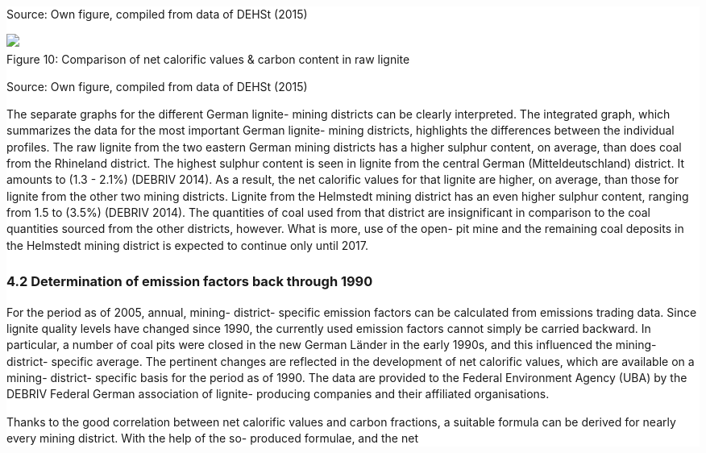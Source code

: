 Source: Own figure, compiled from data of DEHSt (2015)

![](images/9a0a0a72a6376952f07a3a1746f3041ac55686a1f9d383500f387cc829e183cb.jpg)  
Figure 10: Comparison of net calorific values & carbon content in raw lignite

Source: Own figure, compiled from data of DEHSt (2015)

The separate graphs for the different German lignite- mining districts can be clearly interpreted. The integrated graph, which summarizes the data for the most important German lignite- mining districts, highlights the differences between the individual profiles. The raw lignite from the two eastern German mining districts has a higher sulphur content, on average, than does coal from the Rhineland district. The highest sulphur content is seen in lignite from the central German (Mitteldeutschland) district. It amounts to  \(1.3 - 2.1\%\)  (DEBRIV 2014). As a result, the net calorific values for that lignite are higher, on average, than those for lignite from the other two mining districts. Lignite from the Helmstedt mining district has an even higher sulphur content, ranging from 1.5 to  \(3.5\%\)  (DEBRIV 2014). The quantities of coal used from that district are insignificant in comparison to the coal quantities sourced from the other districts, however. What is more, use of the open- pit mine and the remaining coal deposits in the Helmstedt mining district is expected to continue only until 2017.

### 4.2 Determination of emission factors back through 1990

For the period as of 2005, annual, mining- district- specific emission factors can be calculated from emissions trading data. Since lignite quality levels have changed since 1990, the currently used emission factors cannot simply be carried backward. In particular, a number of coal pits were closed in the new German Länder in the early 1990s, and this influenced the mining- district- specific average. The pertinent changes are reflected in the development of net calorific values, which are available on a mining- district- specific basis for the period as of 1990. The data are provided to the Federal Environment Agency (UBA) by the DEBRIV Federal German association of lignite- producing companies and their affiliated organisations.

Thanks to the good correlation between net calorific values and carbon fractions, a suitable formula can be derived for nearly every mining district. With the help of the so- produced formulae, and the net